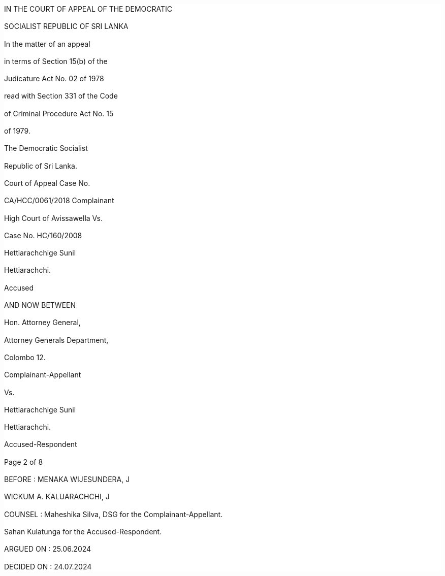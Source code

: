 IN THE COURT OF APPEAL OF THE DEMOCRATIC

SOCIALIST REPUBLIC OF SRI LANKA

In the matter of an appeal

in terms of Section 15(b) of the

Judicature Act No. 02 of 1978

read with Section 331 of the Code

of Criminal Procedure Act No. 15

of 1979.

The Democratic Socialist

Republic of Sri Lanka.

Court of Appeal Case No.

CA/HCC/0061/2018 Complainant

High Court of Avissawella Vs.

Case No. HC/160/2008

Hettiarachchige Sunil

Hettiarachchi.

Accused

AND NOW BETWEEN

Hon. Attorney General,

Attorney Generals Department,

Colombo 12.

Complainant-Appellant

Vs.

Hettiarachchige Sunil

Hettiarachchi.

Accused-Respondent

Page 2 of 8

BEFORE : MENAKA WIJESUNDERA, J

WICKUM A. KALUARACHCHI, J

COUNSEL : Maheshika Silva, DSG for the Complainant-Appellant.

Sahan Kulatunga for the Accused-Respondent.

ARGUED ON : 25.06.2024

DECIDED ON : 24.07.2024
